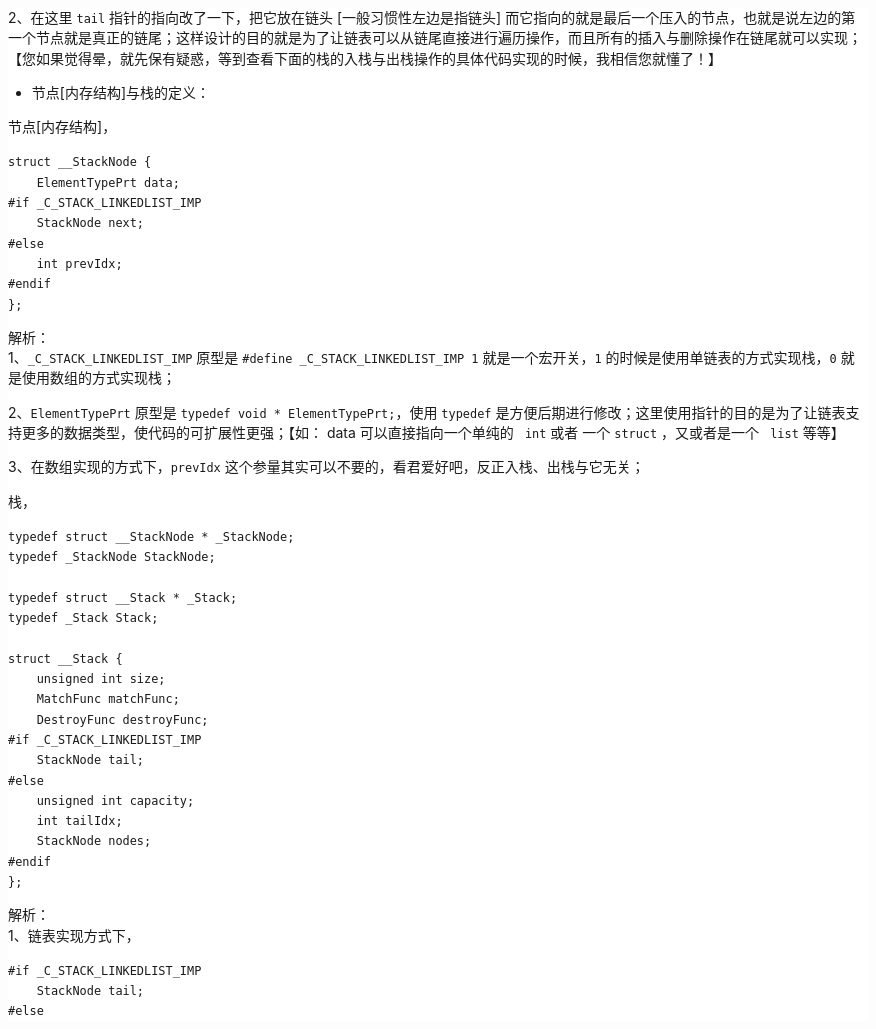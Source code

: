2、在这里 `tail` 指针的指向改了一下，把它放在链头 [一般习惯性左边是指链头] 而它指向的就是最后一个压入的节点，也就是说左边的第一个节点就是真正的链尾；这样设计的目的就是为了让链表可以从链尾直接进行遍历操作，而且所有的插入与删除操作在链尾就可以实现；【您如果觉得晕，就先保有疑惑，等到查看下面的栈的入栈与出栈操作的具体代码实现的时候，我相信您就懂了！】

- 节点[内存结构]与栈的定义：

节点[内存结构]，

```
struct __StackNode {
	ElementTypePrt data;
#if _C_STACK_LINKEDLIST_IMP
	StackNode next;
#else
	int prevIdx;
#endif
};
```

解析： <br />
1、`_C_STACK_LINKEDLIST_IMP` 原型是 `#define _C_STACK_LINKEDLIST_IMP 1` 就是一个宏开关，`1` 的时候是使用单链表的方式实现栈，`0` 就是使用数组的方式实现栈；

2、`ElementTypePrt` 原型是 `typedef void * ElementTypePrt;`，使用 `typedef` 是方便后期进行修改；这里使用指针的目的是为了让链表支持更多的数据类型，使代码的可扩展性更强；【如： data 可以直接指向一个单纯的 ` int` 或者 一个 `struct` ，又或者是一个 ` list` 等等】

3、在数组实现的方式下，`prevIdx` 这个参量其实可以不要的，看君爱好吧，反正入栈、出栈与它无关；

栈，

```
typedef struct __StackNode * _StackNode;
typedef _StackNode StackNode;

typedef struct __Stack * _Stack;
typedef _Stack Stack;

struct __Stack {
	unsigned int size;
	MatchFunc matchFunc;
	DestroyFunc destroyFunc;
#if _C_STACK_LINKEDLIST_IMP
	StackNode tail;
#else
	unsigned int capacity;
	int tailIdx;
	StackNode nodes;
#endif
};
```

解析：<br />
1、链表实现方式下，

```
#if _C_STACK_LINKEDLIST_IMP
    StackNode tail;
#else
```
